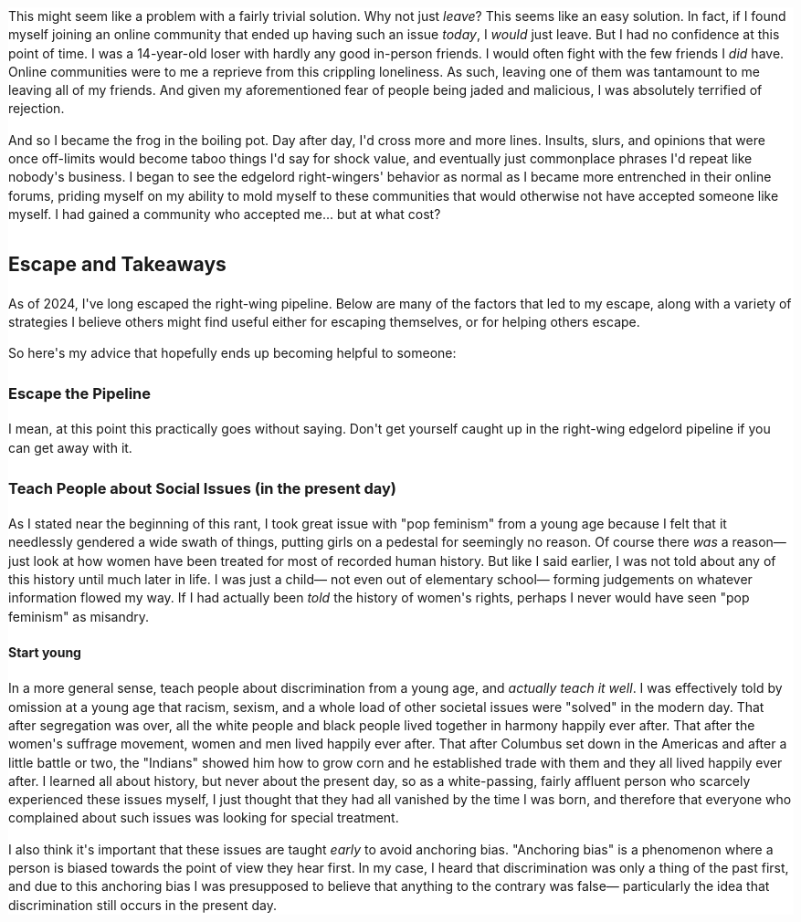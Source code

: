 This might seem like a problem with a fairly trivial solution. Why not just _leave_? This seems like an easy solution. In fact, if I found myself joining an online community that ended up having such an issue _today_, I _would_ just leave. But I had no confidence at this point of time. I was a 14-year-old loser with hardly any good in-person friends. I would often fight with the few friends I _did_ have. Online communities were to me a reprieve from this crippling loneliness. As such, leaving one of them was tantamount to me leaving all of my friends. And given my aforementioned fear of people being jaded and malicious, I was absolutely terrified of rejection.

And so I became the frog in the boiling pot. Day after day, I'd cross more and more lines. Insults, slurs, and opinions that were once off-limits would become taboo things I'd say for shock value, and eventually just commonplace phrases I'd repeat like nobody's business. I began to see the edgelord right-wingers' behavior as normal as I became more entrenched in their online forums, priding myself on my ability to mold myself to these communities that would otherwise not have accepted someone like myself. I had gained a community who accepted me... but at what cost?

## Escape and Takeaways

As of 2024, I've long escaped the right-wing pipeline. Below are many of the factors that led to my escape, along with a variety of strategies I believe others might find useful either for escaping themselves, or for helping others escape.

So here's my advice that hopefully ends up becoming helpful to someone:

### Escape the Pipeline

I mean, at this point this practically goes without saying. Don't get yourself caught up in the right-wing edgelord pipeline if you can get away with it.

### Teach People about Social Issues (in the present day)

As I stated near the beginning of this rant, I took great issue with "pop feminism" from a young age because I felt that it needlessly gendered a wide swath of things, putting girls on a pedestal for seemingly no reason. Of course there _was_ a reason&mdash; just look at how women have been treated for most of recorded human history. But like I said earlier, I was not told about any of this history until much later in life. I was just a child&mdash; not even out of elementary school&mdash; forming judgements on whatever information flowed my way. If I had actually been _told_ the history of women's rights, perhaps I never would have seen "pop feminism" as misandry.

#### Start young

In a more general sense, teach people about discrimination from a young age, and _actually teach it well_. I was effectively told by omission at a young age that racism, sexism, and a whole load of other societal issues were "solved" in the modern day. That after segregation was over, all the white people and black people lived together in harmony happily ever after. That after the women's suffrage movement, women and men lived happily ever after. That after Columbus set down in the Americas and after a little battle or two, the "Indians" showed him how to grow corn and he established trade with them and they all lived happily ever after. I learned all about history, but never about the present day, so as a white-passing, fairly affluent person who scarcely experienced these issues myself, I just thought that they had all vanished by the time I was born, and therefore that everyone who complained about such issues was looking for special treatment.

I also think it's important that these issues are taught _early_ to avoid anchoring bias. "Anchoring bias" is a phenomenon where a person is biased towards the point of view they hear first. In my case, I heard that discrimination was only a thing of the past first, and due to this anchoring bias I was presupposed to believe that anything to the contrary was false&mdash; particularly the idea that discrimination still occurs in the present day.
